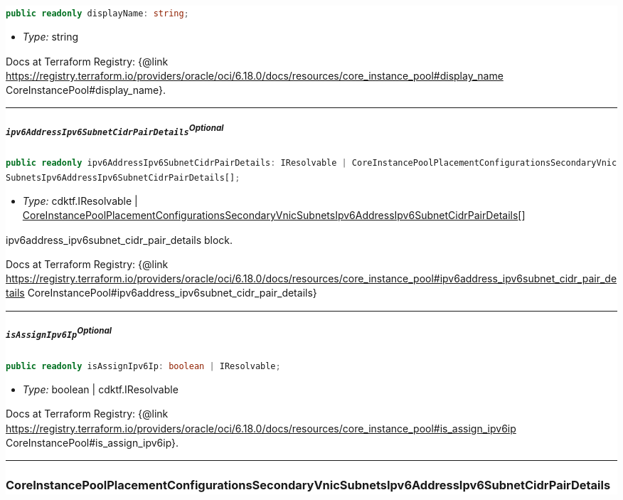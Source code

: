 ```typescript
public readonly displayName: string;
```

- *Type:* string

Docs at Terraform Registry: {@link https://registry.terraform.io/providers/oracle/oci/6.18.0/docs/resources/core_instance_pool#display_name CoreInstancePool#display_name}.

---

##### `ipv6AddressIpv6SubnetCidrPairDetails`<sup>Optional</sup> <a name="ipv6AddressIpv6SubnetCidrPairDetails" id="rhizo-co-terraform-provider-oci.coreInstancePool.CoreInstancePoolPlacementConfigurationsSecondaryVnicSubnets.property.ipv6AddressIpv6SubnetCidrPairDetails"></a>

```typescript
public readonly ipv6AddressIpv6SubnetCidrPairDetails: IResolvable | CoreInstancePoolPlacementConfigurationsSecondaryVnicSubnetsIpv6AddressIpv6SubnetCidrPairDetails[];
```

- *Type:* cdktf.IResolvable | <a href="#rhizo-co-terraform-provider-oci.coreInstancePool.CoreInstancePoolPlacementConfigurationsSecondaryVnicSubnetsIpv6AddressIpv6SubnetCidrPairDetails">CoreInstancePoolPlacementConfigurationsSecondaryVnicSubnetsIpv6AddressIpv6SubnetCidrPairDetails</a>[]

ipv6address_ipv6subnet_cidr_pair_details block.

Docs at Terraform Registry: {@link https://registry.terraform.io/providers/oracle/oci/6.18.0/docs/resources/core_instance_pool#ipv6address_ipv6subnet_cidr_pair_details CoreInstancePool#ipv6address_ipv6subnet_cidr_pair_details}

---

##### `isAssignIpv6Ip`<sup>Optional</sup> <a name="isAssignIpv6Ip" id="rhizo-co-terraform-provider-oci.coreInstancePool.CoreInstancePoolPlacementConfigurationsSecondaryVnicSubnets.property.isAssignIpv6Ip"></a>

```typescript
public readonly isAssignIpv6Ip: boolean | IResolvable;
```

- *Type:* boolean | cdktf.IResolvable

Docs at Terraform Registry: {@link https://registry.terraform.io/providers/oracle/oci/6.18.0/docs/resources/core_instance_pool#is_assign_ipv6ip CoreInstancePool#is_assign_ipv6ip}.

---

### CoreInstancePoolPlacementConfigurationsSecondaryVnicSubnetsIpv6AddressIpv6SubnetCidrPairDetails <a name="CoreInstancePoolPlacementConfigurationsSecondaryVnicSubnetsIpv6AddressIpv6SubnetCidrPairDetails" id="rhizo-co-terraform-provider-oci.coreInstancePool.CoreInstancePoolPlacementConfigurationsSecondaryVnicSubnetsIpv6AddressIpv6SubnetCidrPairDetails"></a>
